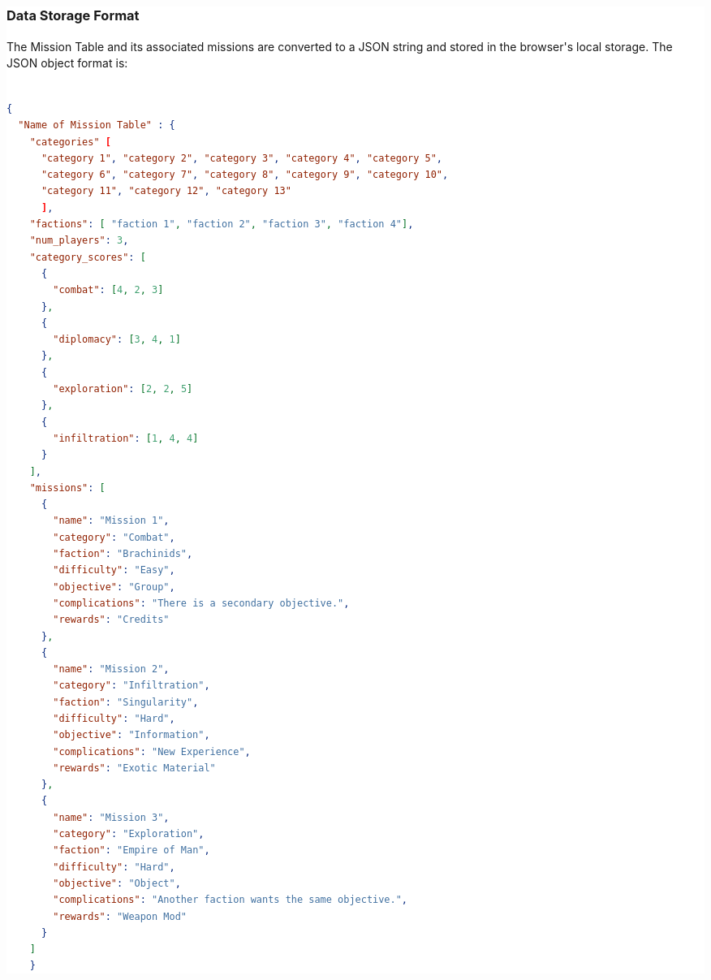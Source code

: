 ### Data Storage Format

The Mission Table and its associated missions are converted to a JSON string and stored in the browser's local storage. The JSON object format is:

```json

{
  "Name of Mission Table" : {
    "categories" [
      "category 1", "category 2", "category 3", "category 4", "category 5",
      "category 6", "category 7", "category 8", "category 9", "category 10",
      "category 11", "category 12", "category 13"
      ],
    "factions": [ "faction 1", "faction 2", "faction 3", "faction 4"],
    "num_players": 3,
    "category_scores": [
      {
        "combat": [4, 2, 3]
      },
      {
        "diplomacy": [3, 4, 1]
      },
      {
        "exploration": [2, 2, 5]
      },
      {
        "infiltration": [1, 4, 4]
      }
    ],
    "missions": [
      {
        "name": "Mission 1",
        "category": "Combat",
        "faction": "Brachinids",
        "difficulty": "Easy",
        "objective": "Group",
        "complications": "There is a secondary objective.",
        "rewards": "Credits"
      },
      {
        "name": "Mission 2",
        "category": "Infiltration",
        "faction": "Singularity",
        "difficulty": "Hard",
        "objective": "Information",
        "complications": "New Experience",
        "rewards": "Exotic Material"
      },
      {
        "name": "Mission 3",
        "category": "Exploration",
        "faction": "Empire of Man",
        "difficulty": "Hard",
        "objective": "Object",
        "complications": "Another faction wants the same objective.",
        "rewards": "Weapon Mod"
      }
    ]
    }

```
